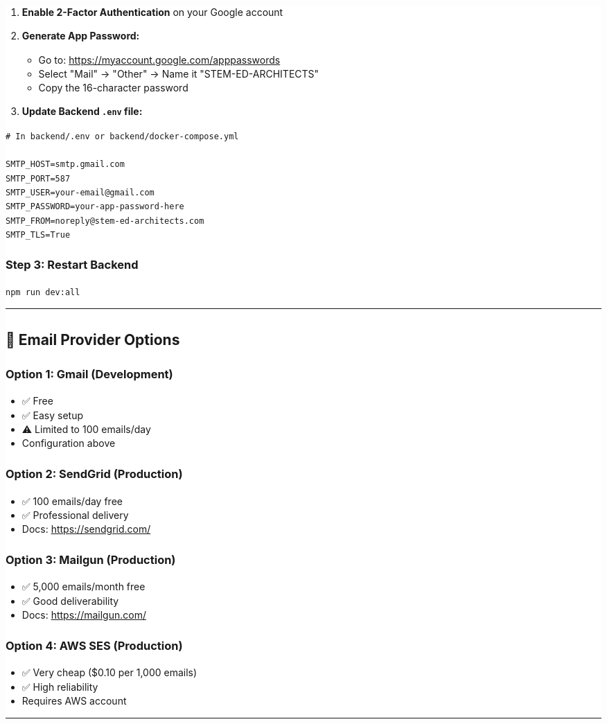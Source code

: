 1. **Enable 2-Factor Authentication** on your Google account
2. **Generate App Password:**

   - Go to: https://myaccount.google.com/apppasswords
   - Select "Mail" → "Other" → Name it "STEM-ED-ARCHITECTS"
   - Copy the 16-character password

3. **Update Backend `.env` file:**

```env
# In backend/.env or backend/docker-compose.yml

SMTP_HOST=smtp.gmail.com
SMTP_PORT=587
SMTP_USER=your-email@gmail.com
SMTP_PASSWORD=your-app-password-here
SMTP_FROM=noreply@stem-ed-architects.com
SMTP_TLS=True
```

### **Step 3: Restart Backend**

```bash
npm run dev:all
```

---

## 📧 Email Provider Options

### **Option 1: Gmail (Development)**

- ✅ Free
- ✅ Easy setup
- ⚠️ Limited to 100 emails/day
- Configuration above

### **Option 2: SendGrid (Production)**

- ✅ 100 emails/day free
- ✅ Professional delivery
- Docs: https://sendgrid.com/

### **Option 3: Mailgun (Production)**

- ✅ 5,000 emails/month free
- ✅ Good deliverability
- Docs: https://mailgun.com/

### **Option 4: AWS SES (Production)**

- ✅ Very cheap ($0.10 per 1,000 emails)
- ✅ High reliability
- Requires AWS account

---